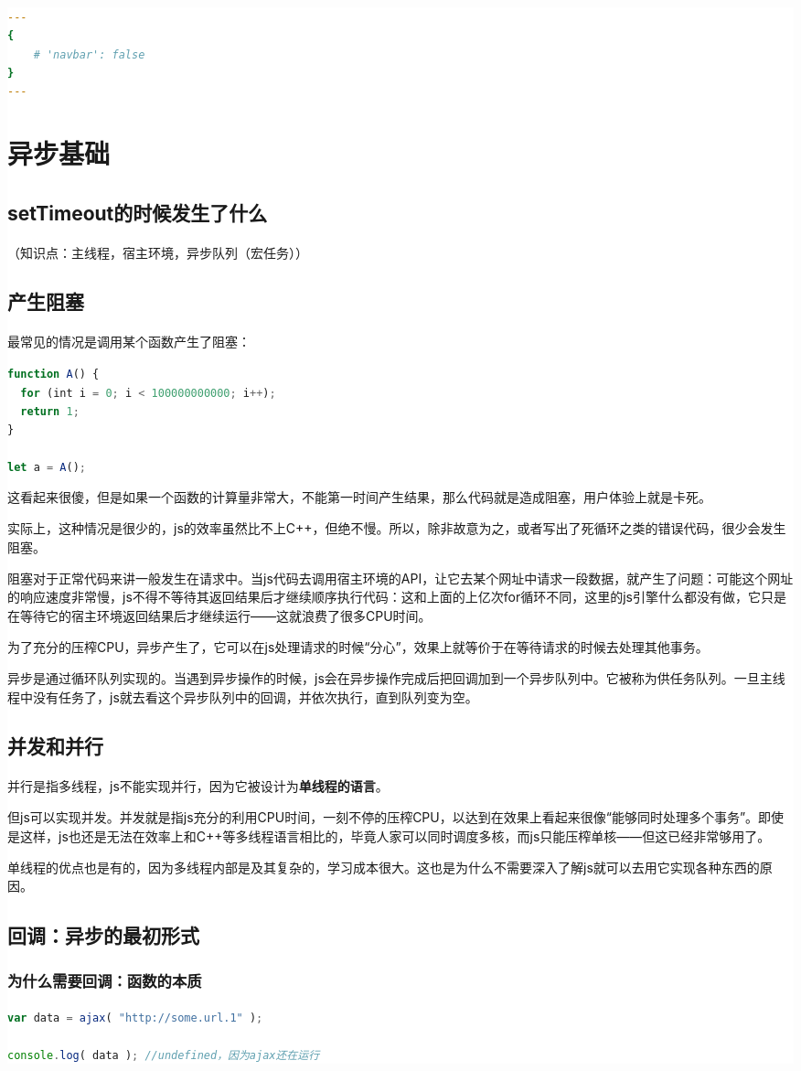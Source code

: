 ```yaml
---
{
    # 'navbar': false
}
---
```


# 异步基础

## setTimeout的时候发生了什么

（知识点：主线程，宿主环境，异步队列（宏任务））

## 产生阻塞

最常见的情况是调用某个函数产生了阻塞：

```js
function A() {
  for (int i = 0; i < 100000000000; i++);
  return 1;
}

let a = A();
```

这看起来很傻，但是如果一个函数的计算量非常大，不能第一时间产生结果，那么代码就是造成阻塞，用户体验上就是卡死。

实际上，这种情况是很少的，js的效率虽然比不上C++，但绝不慢。所以，除非故意为之，或者写出了死循环之类的错误代码，很少会发生阻塞。

阻塞对于正常代码来讲一般发生在请求中。当js代码去调用宿主环境的API，让它去某个网址中请求一段数据，就产生了问题：可能这个网址的响应速度非常慢，js不得不等待其返回结果后才继续顺序执行代码：这和上面的上亿次for循环不同，这里的js引擎什么都没有做，它只是在等待它的宿主环境返回结果后才继续运行——这就浪费了很多CPU时间。

为了充分的压榨CPU，异步产生了，它可以在js处理请求的时候“分心”，效果上就等价于在等待请求的时候去处理其他事务。

异步是通过循环队列实现的。当遇到异步操作的时候，js会在异步操作完成后把回调加到一个异步队列中。它被称为供任务队列。一旦主线程中没有任务了，js就去看这个异步队列中的回调，并依次执行，直到队列变为空。

## 并发和并行

并行是指多线程，js不能实现并行，因为它被设计为**单线程的语言**。

但js可以实现并发。并发就是指js充分的利用CPU时间，一刻不停的压榨CPU，以达到在效果上看起来很像“能够同时处理多个事务”。即使是这样，js也还是无法在效率上和C++等多线程语言相比的，毕竟人家可以同时调度多核，而js只能压榨单核——但这已经非常够用了。

单线程的优点也是有的，因为多线程内部是及其复杂的，学习成本很大。这也是为什么不需要深入了解js就可以去用它实现各种东西的原因。

## 回调：异步的最初形式

### 为什么需要回调：函数的本质

```js
var data = ajax( "http://some.url.1" );

console.log( data ); //undefined，因为ajax还在运行
```
